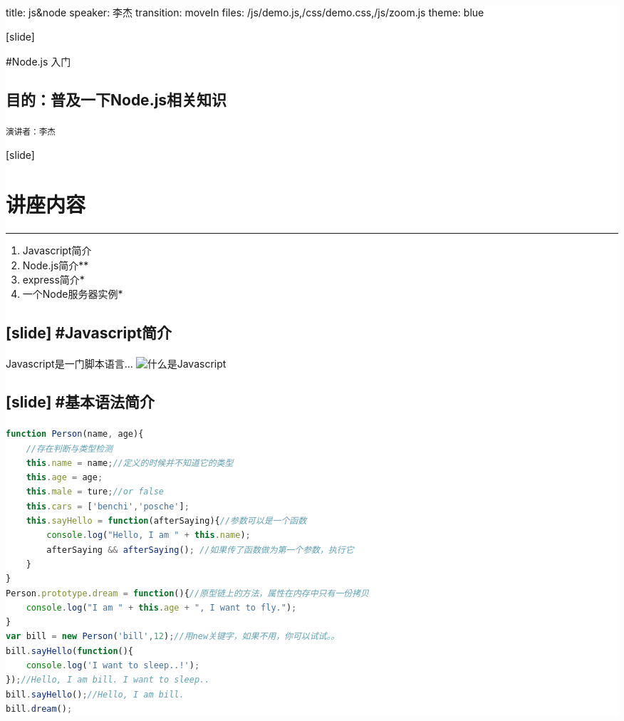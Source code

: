 title: js&node
speaker: 李杰
transition: moveIn
files: /js/demo.js,/css/demo.css,/js/zoom.js
theme: blue

[slide]

#Node.js 入门
## 目的：普及一下Node.js相关知识
<small>演讲者：李杰</small>

[slide]
# 讲座内容 
---
1. Javascript简介
2. Node.js简介**
3. express简介*
4. 一个Node服务器实例*

[slide]
#Javascript简介
---
Javascript是一门脚本语言...
![什么是Javascript](/img/Javascript.png "什么是Javascript")

[slide]
#基本语法简介
---
```Javascript
function Person(name, age){
    //存在判断与类型检测
    this.name = name;//定义的时候并不知道它的类型
    this.age = age;
    this.male = ture;//or false
    this.cars = ['benchi','posche'];
    this.sayHello = function(afterSaying){//参数可以是一个函数
        console.log("Hello, I am " + this.name);
        afterSaying && afterSaying(); //如果传了函数做为第一个参数，执行它
    }
}
Person.prototype.dream = function(){//原型链上的方法，属性在内存中只有一份拷贝
    console.log("I am " + this.age + ", I want to fly.");
}
var bill = new Person('bill',12);//用new关键字，如果不用，你可以试试。。
bill.sayHello(function(){
    console.log('I want to sleep..!');
});//Hello, I am bill. I want to sleep..
bill.sayHello();//Hello, I am bill.
bill.dream();

```
